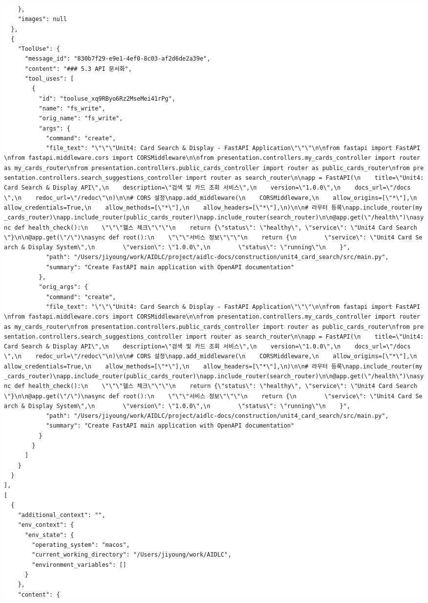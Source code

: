         },
        "images": null
      },
      {
        "ToolUse": {
          "message_id": "830b7f29-e9e1-4ef0-8c03-af2d6de2a39e",
          "content": "### 5.3 API 문서화",
          "tool_uses": [
            {
              "id": "tooluse_xq9RByo6Rz2MseMei41rPg",
              "name": "fs_write",
              "orig_name": "fs_write",
              "args": {
                "command": "create",
                "file_text": "\"\"\"Unit4: Card Search & Display - FastAPI Application\"\"\"\n\nfrom fastapi import FastAPI\nfrom fastapi.middleware.cors import CORSMiddleware\n\nfrom presentation.controllers.my_cards_controller import router as my_cards_router\nfrom presentation.controllers.public_cards_controller import router as public_cards_router\nfrom presentation.controllers.search_suggestions_controller import router as search_router\n\napp = FastAPI(\n    title=\"Unit4: Card Search & Display API\",\n    description=\"검색 및 카드 조회 서비스\",\n    version=\"1.0.0\",\n    docs_url=\"/docs\",\n    redoc_url=\"/redoc\"\n)\n\n# CORS 설정\napp.add_middleware(\n    CORSMiddleware,\n    allow_origins=[\"*\"],\n    allow_credentials=True,\n    allow_methods=[\"*\"],\n    allow_headers=[\"*\"],\n)\n\n# 라우터 등록\napp.include_router(my_cards_router)\napp.include_router(public_cards_router)\napp.include_router(search_router)\n\n@app.get(\"/health\")\nasync def health_check():\n    \"\"\"헬스 체크\"\"\"\n    return {\"status\": \"healthy\", \"service\": \"Unit4 Card Search\"}\n\n@app.get(\"/\")\nasync def root():\n    \"\"\"서비스 정보\"\"\"\n    return {\n        \"service\": \"Unit4 Card Search & Display System\",\n        \"version\": \"1.0.0\",\n        \"status\": \"running\"\n    }",
                "path": "/Users/jiyoung/work/AIDLC/project/aidlc-docs/construction/unit4_card_search/src/main.py",
                "summary": "Create FastAPI main application with OpenAPI documentation"
              },
              "orig_args": {
                "command": "create",
                "file_text": "\"\"\"Unit4: Card Search & Display - FastAPI Application\"\"\"\n\nfrom fastapi import FastAPI\nfrom fastapi.middleware.cors import CORSMiddleware\n\nfrom presentation.controllers.my_cards_controller import router as my_cards_router\nfrom presentation.controllers.public_cards_controller import router as public_cards_router\nfrom presentation.controllers.search_suggestions_controller import router as search_router\n\napp = FastAPI(\n    title=\"Unit4: Card Search & Display API\",\n    description=\"검색 및 카드 조회 서비스\",\n    version=\"1.0.0\",\n    docs_url=\"/docs\",\n    redoc_url=\"/redoc\"\n)\n\n# CORS 설정\napp.add_middleware(\n    CORSMiddleware,\n    allow_origins=[\"*\"],\n    allow_credentials=True,\n    allow_methods=[\"*\"],\n    allow_headers=[\"*\"],\n)\n\n# 라우터 등록\napp.include_router(my_cards_router)\napp.include_router(public_cards_router)\napp.include_router(search_router)\n\n@app.get(\"/health\")\nasync def health_check():\n    \"\"\"헬스 체크\"\"\"\n    return {\"status\": \"healthy\", \"service\": \"Unit4 Card Search\"}\n\n@app.get(\"/\")\nasync def root():\n    \"\"\"서비스 정보\"\"\"\n    return {\n        \"service\": \"Unit4 Card Search & Display System\",\n        \"version\": \"1.0.0\",\n        \"status\": \"running\"\n    }",
                "path": "/Users/jiyoung/work/AIDLC/project/aidlc-docs/construction/unit4_card_search/src/main.py",
                "summary": "Create FastAPI main application with OpenAPI documentation"
              }
            }
          ]
        }
      }
    ],
    [
      {
        "additional_context": "",
        "env_context": {
          "env_state": {
            "operating_system": "macos",
            "current_working_directory": "/Users/jiyoung/work/AIDLC",
            "environment_variables": []
          }
        },
        "content": {